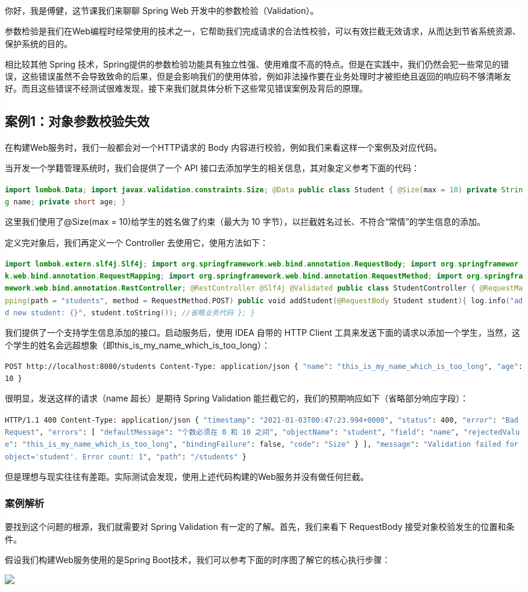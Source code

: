 你好，我是傅健，这节课我们来聊聊 Spring Web 开发中的参数检验（Validation）。

参数检验是我们在Web编程时经常使用的技术之一，它帮助我们完成请求的合法性校验，可以有效拦截无效请求，从而达到节省系统资源、保护系统的目的。

相比较其他 Spring 技术，Spring提供的参数检验功能具有独立性强、使用难度不高的特点。但是在实践中，我们仍然会犯一些常见的错误，这些错误虽然不会导致致命的后果，但是会影响我们的使用体验，例如非法操作要在业务处理时才被拒绝且返回的响应码不够清晰友好。而且这些错误不经测试很难发现，接下来我们就具体分析下这些常见错误案例及背后的原理。

## 案例1：对象参数校验失效

在构建Web服务时，我们一般都会对一个HTTP请求的 Body 内容进行校验，例如我们来看这样一个案例及对应代码。

当开发一个学籍管理系统时，我们会提供了一个 API 接口去添加学生的相关信息，其对象定义参考下面的代码：

```java
import lombok.Data; import javax.validation.constraints.Size; @Data public class Student { @Size(max = 10) private String name; private short age; }
```

这里我们使用了@Size(max = 10)给学生的姓名做了约束（最大为 10 字节），以拦截姓名过长、不符合“常情”的学生信息的添加。

定义完对象后，我们再定义一个 Controller 去使用它，使用方法如下：

```kotlin
import lombok.extern.slf4j.Slf4j; import org.springframework.web.bind.annotation.RequestBody; import org.springframework.web.bind.annotation.RequestMapping; import org.springframework.web.bind.annotation.RequestMethod; import org.springframework.web.bind.annotation.RestController; @RestController @Slf4j @Validated public class StudentController { @RequestMapping(path = "students", method = RequestMethod.POST) public void addStudent(@RequestBody Student student){ log.info("add new student: {}", student.toString()); //省略业务代码 }; }
```

我们提供了一个支持学生信息添加的接口。启动服务后，使用 IDEA 自带的 HTTP Client 工具来发送下面的请求以添加一个学生，当然，这个学生的姓名会远超想象（即this\_is\_my\_name\_which\_is\_too\_long）：

```bash
POST http://localhost:8080/students Content-Type: application/json { "name": "this_is_my_name_which_is_too_long", "age": 10 }
```

很明显，发送这样的请求（name 超长）是期待 Spring Validation 能拦截它的，我们的预期响应如下（省略部分响应字段）：

```bash
HTTP/1.1 400 Content-Type: application/json { "timestamp": "2021-01-03T00:47:23.994+0000", "status": 400, "error": "Bad Request", "errors": [ "defaultMessage": "个数必须在 0 和 10 之间", "objectName": "student", "field": "name", "rejectedValue": "this_is_my_name_which_is_too_long", "bindingFailure": false, "code": "Size" } ], "message": "Validation failed for object='student'. Error count: 1", "path": "/students" }
```

但是理想与现实往往有差距。实际测试会发现，使用上述代码构建的Web服务并没有做任何拦截。

### 案例解析

要找到这个问题的根源，我们就需要对 Spring Validation 有一定的了解。首先，我们来看下 RequestBody 接受对象校验发生的位置和条件。

假设我们构建Web服务使用的是Spring Boot技术，我们可以参考下面的时序图了解它的核心执行步骤：

![](12%20Spring%20Web%20%E5%8F%82%E6%95%B0%E9%AA%8C%E8%AF%81%E5%B8%B8%E8%A7%81%E9%94%99%E8%AF%AF/936435d2eaba4a30a37276cce2ca80d8.jpg)

